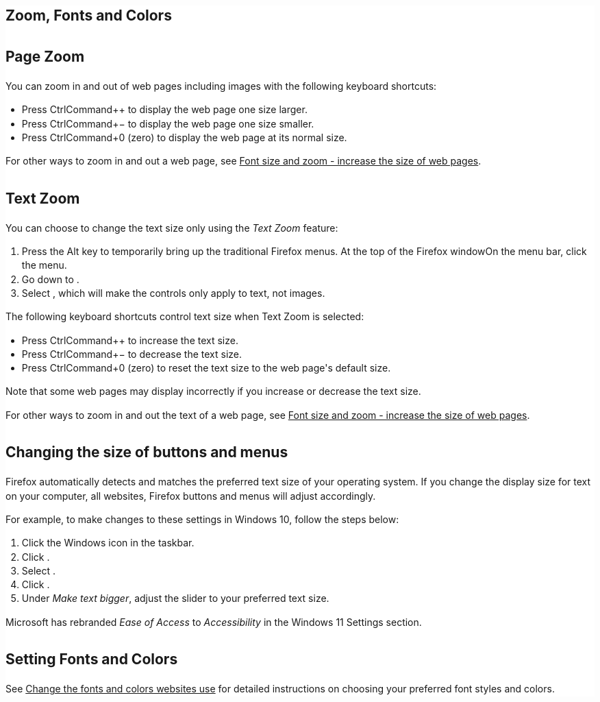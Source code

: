 ## Zoom, Fonts and Colors

## Page Zoom

You can zoom in and out of web pages including images with the following keyboard shortcuts:

*   Press CtrlCommand++ to display the web page one size larger.
*   Press CtrlCommand+− to display the web page one size smaller.
*   Press CtrlCommand+0 (zero) to display the web page at its normal size.

For other ways to zoom in and out a web page, see [Font size and zoom - increase the size of web pages](https://support.mozilla.org/en-US/kb/font-size-and-zoom-increase-size-of-web-pages).

## Text Zoom

You can choose to change the text size only using the _Text Zoom_ feature:

1.  Press the Alt key to temporarily bring up the traditional Firefox menus. At the top of the Firefox windowOn the menu bar, click the menu.
2.  Go down to .
3.  Select , which will make the controls only apply to text, not images.

The following keyboard shortcuts control text size when Text Zoom is selected:

*   Press CtrlCommand++ to increase the text size.
*   Press CtrlCommand+− to decrease the text size.
*   Press CtrlCommand+0 (zero) to reset the text size to the web page's default size.

Note that some web pages may display incorrectly if you increase or decrease the text size.

For other ways to zoom in and out the text of a web page, see [Font size and zoom - increase the size of web pages](https://support.mozilla.org/en-US/kb/font-size-and-zoom-increase-size-of-web-pages).

## Changing the size of buttons and menus

Firefox automatically detects and matches the preferred text size of your operating system. If you change the display size for text on your computer, all websites, Firefox buttons and menus will adjust accordingly.

For example, to make changes to these settings in Windows 10, follow the steps below:

1.  Click the Windows icon in the taskbar.
2.  Click .
3.  Select .
4.  Click .
5.  Under _Make text bigger_, adjust the slider to your preferred text size.

Microsoft has rebranded _Ease of Access_ to _Accessibility_ in the Windows 11 Settings section.

## Setting Fonts and Colors

See [Change the fonts and colors websites use](https://support.mozilla.org/en-US/kb/change-fonts-and-colors-websites-use) for detailed instructions on choosing your preferred font styles and colors.
